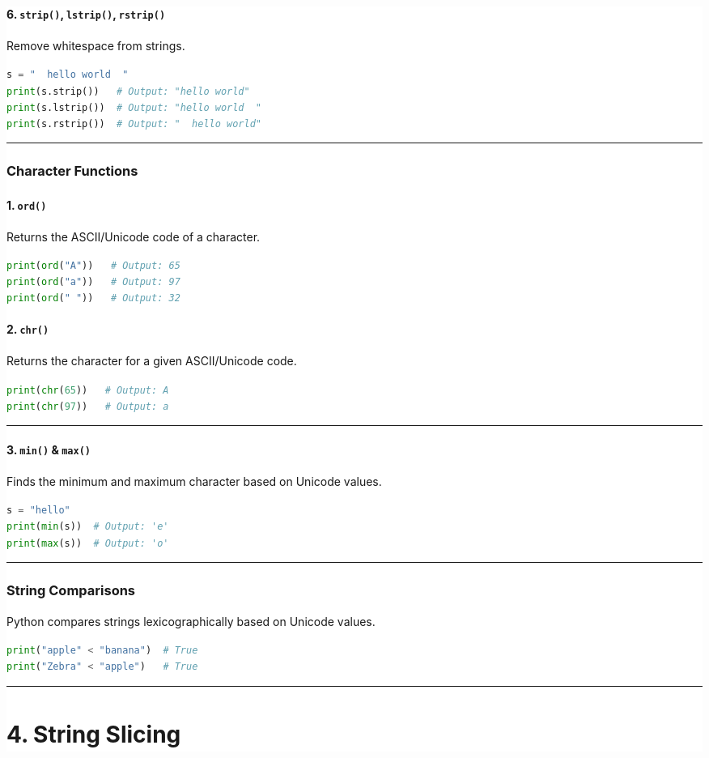
#### **6. `strip()`, `lstrip()`, `rstrip()`**  
Remove whitespace from strings.  

```python
s = "  hello world  "
print(s.strip())   # Output: "hello world"
print(s.lstrip())  # Output: "hello world  "
print(s.rstrip())  # Output: "  hello world"
```

---

### **Character Functions**  

#### **1. `ord()`**  
Returns the ASCII/Unicode code of a character.  

```python
print(ord("A"))   # Output: 65
print(ord("a"))   # Output: 97
print(ord(" "))   # Output: 32
```

#### **2. `chr()`**  
Returns the character for a given ASCII/Unicode code.  

```python
print(chr(65))   # Output: A
print(chr(97))   # Output: a
```

---

#### **3. `min()` & `max()`**  
Finds the minimum and maximum character based on Unicode values.  

```python
s = "hello"
print(min(s))  # Output: 'e'
print(max(s))  # Output: 'o'
```

---

### **String Comparisons**  

Python compares strings lexicographically based on Unicode values.  

```python
print("apple" < "banana")  # True
print("Zebra" < "apple")   # True
```

---

# **4. String Slicing**  
